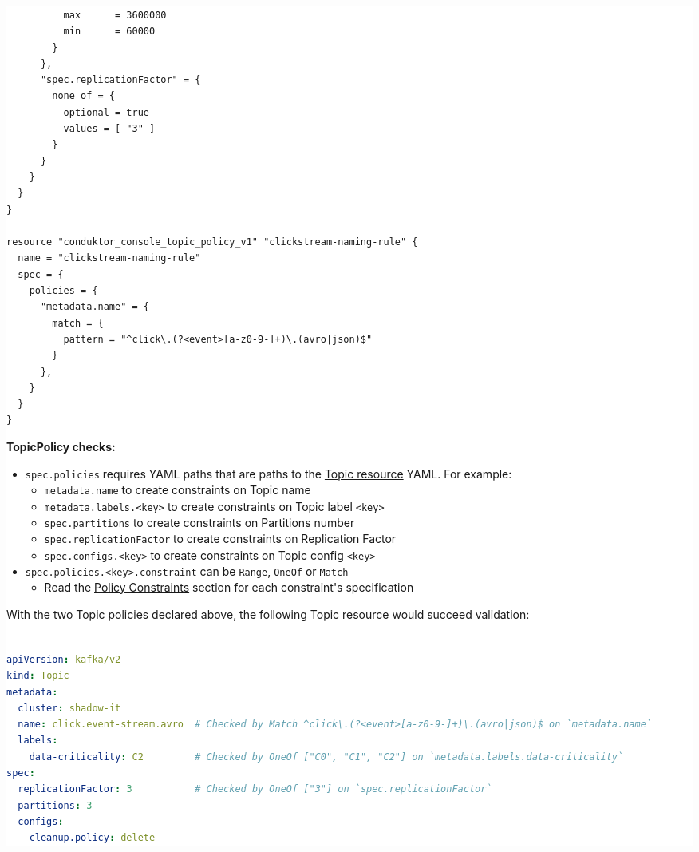 ```hcl
          max      = 3600000
          min      = 60000
        }
      },
      "spec.replicationFactor" = {
        none_of = {
          optional = true
          values = [ "3" ]
        }
      }
    }
  }
}

resource "conduktor_console_topic_policy_v1" "clickstream-naming-rule" {
  name = "clickstream-naming-rule"
  spec = {
    policies = {
      "metadata.name" = {
        match = {
          pattern = "^click\.(?<event>[a-z0-9-]+)\.(avro|json)$"
        }
      },
    }
  }
}
```

</TabItem>
</Tabs>

**TopicPolicy checks:**

- `spec.policies` requires YAML paths that are paths to the [Topic resource](/platform/reference/resource-reference/kafka/#topic) YAML. For example:
  - `metadata.name` to create constraints on Topic name
  - `metadata.labels.<key>` to create constraints on Topic label `<key>`
  - `spec.partitions` to create constraints on Partitions number
  - `spec.replicationFactor` to create constraints on Replication Factor
  - `spec.configs.<key>` to create constraints on Topic config `<key>`
- `spec.policies.<key>.constraint` can be `Range`, `OneOf` or `Match`
  - Read the [Policy Constraints](#topic-policy-constraints) section for each constraint's specification

With the two Topic policies declared above, the following Topic resource would succeed validation:


<Tabs>
<TabItem  value="CLI" label="CLI">

```yaml
---
apiVersion: kafka/v2
kind: Topic
metadata:
  cluster: shadow-it
  name: click.event-stream.avro  # Checked by Match ^click\.(?<event>[a-z0-9-]+)\.(avro|json)$ on `metadata.name`
  labels:
    data-criticality: C2         # Checked by OneOf ["C0", "C1", "C2"] on `metadata.labels.data-criticality`
spec:
  replicationFactor: 3           # Checked by OneOf ["3"] on `spec.replicationFactor`
  partitions: 3
  configs:
    cleanup.policy: delete
```